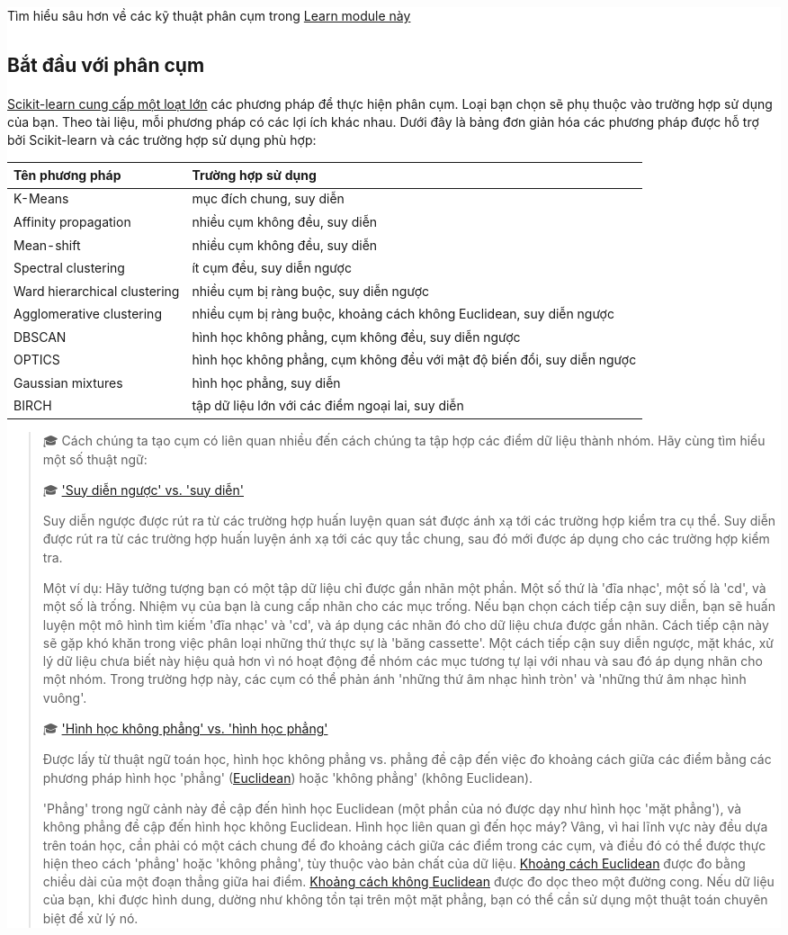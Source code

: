 Tìm hiểu sâu hơn về các kỹ thuật phân cụm trong [Learn module này](https://docs.microsoft.com/learn/modules/train-evaluate-cluster-models?WT.mc_id=academic-77952-leestott)

## Bắt đầu với phân cụm

[Scikit-learn cung cấp một loạt lớn](https://scikit-learn.org/stable/modules/clustering.html) các phương pháp để thực hiện phân cụm. Loại bạn chọn sẽ phụ thuộc vào trường hợp sử dụng của bạn. Theo tài liệu, mỗi phương pháp có các lợi ích khác nhau. Dưới đây là bảng đơn giản hóa các phương pháp được hỗ trợ bởi Scikit-learn và các trường hợp sử dụng phù hợp:

| Tên phương pháp              | Trường hợp sử dụng                                                   |
| :--------------------------- | :------------------------------------------------------------------- |
| K-Means                      | mục đích chung, suy diễn                                             |
| Affinity propagation         | nhiều cụm không đều, suy diễn                                        |
| Mean-shift                   | nhiều cụm không đều, suy diễn                                        |
| Spectral clustering          | ít cụm đều, suy diễn ngược                                          |
| Ward hierarchical clustering | nhiều cụm bị ràng buộc, suy diễn ngược                              |
| Agglomerative clustering     | nhiều cụm bị ràng buộc, khoảng cách không Euclidean, suy diễn ngược |
| DBSCAN                       | hình học không phẳng, cụm không đều, suy diễn ngược                 |
| OPTICS                       | hình học không phẳng, cụm không đều với mật độ biến đổi, suy diễn ngược |
| Gaussian mixtures            | hình học phẳng, suy diễn                                            |
| BIRCH                        | tập dữ liệu lớn với các điểm ngoại lai, suy diễn                    |

> 🎓 Cách chúng ta tạo cụm có liên quan nhiều đến cách chúng ta tập hợp các điểm dữ liệu thành nhóm. Hãy cùng tìm hiểu một số thuật ngữ:
>
> 🎓 ['Suy diễn ngược' vs. 'suy diễn'](https://wikipedia.org/wiki/Transduction_(machine_learning))
> 
> Suy diễn ngược được rút ra từ các trường hợp huấn luyện quan sát được ánh xạ tới các trường hợp kiểm tra cụ thể. Suy diễn được rút ra từ các trường hợp huấn luyện ánh xạ tới các quy tắc chung, sau đó mới được áp dụng cho các trường hợp kiểm tra.
> 
> Một ví dụ: Hãy tưởng tượng bạn có một tập dữ liệu chỉ được gắn nhãn một phần. Một số thứ là 'đĩa nhạc', một số là 'cd', và một số là trống. Nhiệm vụ của bạn là cung cấp nhãn cho các mục trống. Nếu bạn chọn cách tiếp cận suy diễn, bạn sẽ huấn luyện một mô hình tìm kiếm 'đĩa nhạc' và 'cd', và áp dụng các nhãn đó cho dữ liệu chưa được gắn nhãn. Cách tiếp cận này sẽ gặp khó khăn trong việc phân loại những thứ thực sự là 'băng cassette'. Một cách tiếp cận suy diễn ngược, mặt khác, xử lý dữ liệu chưa biết này hiệu quả hơn vì nó hoạt động để nhóm các mục tương tự lại với nhau và sau đó áp dụng nhãn cho một nhóm. Trong trường hợp này, các cụm có thể phản ánh 'những thứ âm nhạc hình tròn' và 'những thứ âm nhạc hình vuông'.
> 
> 🎓 ['Hình học không phẳng' vs. 'hình học phẳng'](https://datascience.stackexchange.com/questions/52260/terminology-flat-geometry-in-the-context-of-clustering)
> 
> Được lấy từ thuật ngữ toán học, hình học không phẳng vs. phẳng đề cập đến việc đo khoảng cách giữa các điểm bằng các phương pháp hình học 'phẳng' ([Euclidean](https://wikipedia.org/wiki/Euclidean_geometry)) hoặc 'không phẳng' (không Euclidean).
>
>'Phẳng' trong ngữ cảnh này đề cập đến hình học Euclidean (một phần của nó được dạy như hình học 'mặt phẳng'), và không phẳng đề cập đến hình học không Euclidean. Hình học liên quan gì đến học máy? Vâng, vì hai lĩnh vực này đều dựa trên toán học, cần phải có một cách chung để đo khoảng cách giữa các điểm trong các cụm, và điều đó có thể được thực hiện theo cách 'phẳng' hoặc 'không phẳng', tùy thuộc vào bản chất của dữ liệu. [Khoảng cách Euclidean](https://wikipedia.org/wiki/Euclidean_distance) được đo bằng chiều dài của một đoạn thẳng giữa hai điểm. [Khoảng cách không Euclidean](https://wikipedia.org/wiki/Non-Euclidean_geometry) được đo dọc theo một đường cong. Nếu dữ liệu của bạn, khi được hình dung, dường như không tồn tại trên một mặt phẳng, bạn có thể cần sử dụng một thuật toán chuyên biệt để xử lý nó.